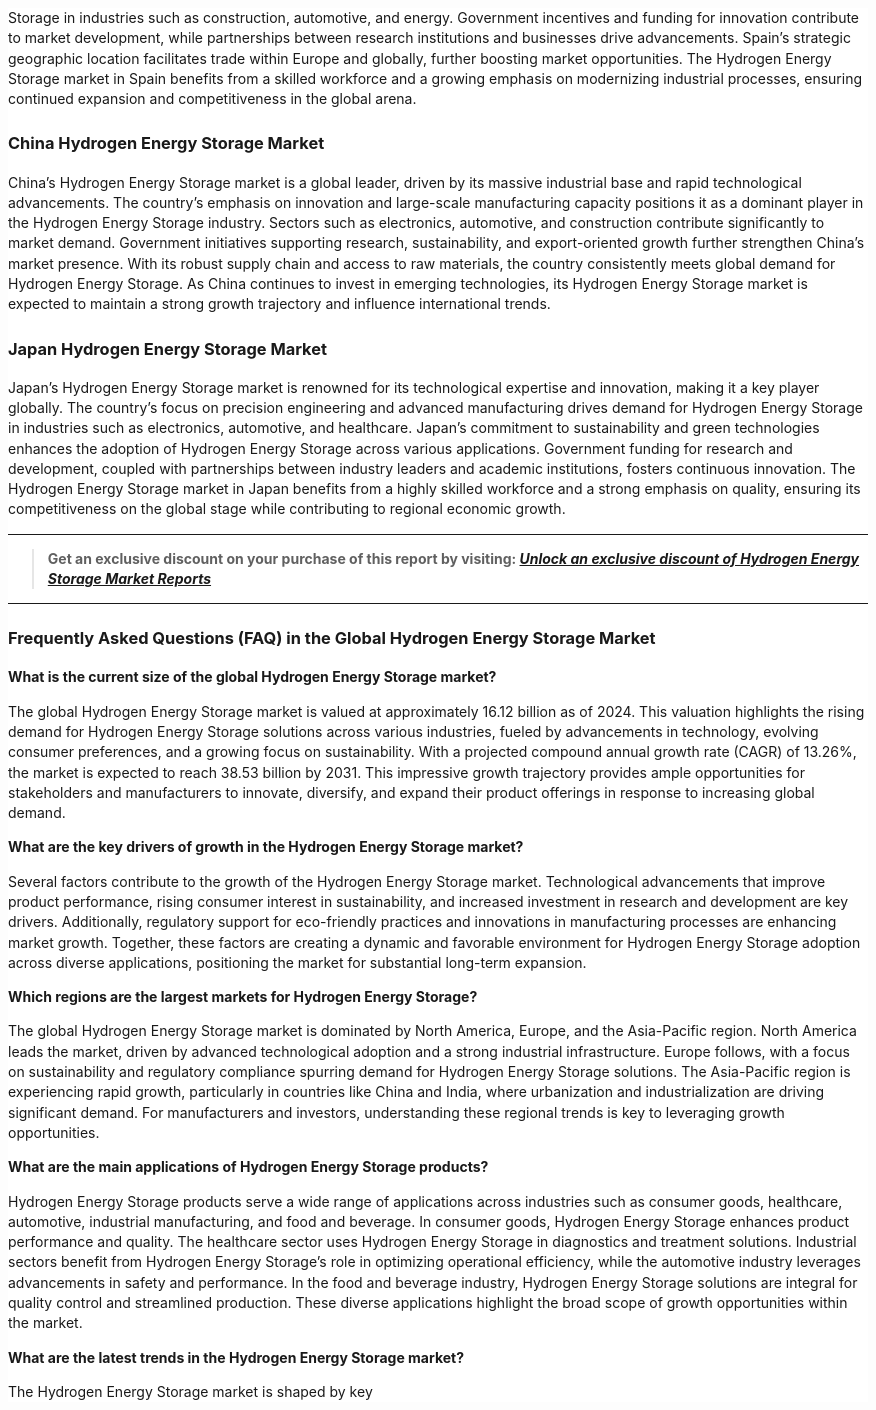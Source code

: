 Storage in industries such as construction, automotive, and energy. Government incentives and funding for innovation contribute to market development, while partnerships between research institutions and businesses drive advancements. Spain&rsquo;s strategic geographic location facilitates trade within Europe and globally, further boosting market opportunities. The Hydrogen Energy Storage market in Spain benefits from a skilled workforce and a growing emphasis on modernizing industrial processes, ensuring continued expansion and competitiveness in the global arena.</p><h3>China Hydrogen Energy Storage Market</h3><p>China&rsquo;s Hydrogen Energy Storage market is a global leader, driven by its massive industrial base and rapid technological advancements. The country&rsquo;s emphasis on innovation and large-scale manufacturing capacity positions it as a dominant player in the Hydrogen Energy Storage industry. Sectors such as electronics, automotive, and construction contribute significantly to market demand. Government initiatives supporting research, sustainability, and export-oriented growth further strengthen China&rsquo;s market presence. With its robust supply chain and access to raw materials, the country consistently meets global demand for Hydrogen Energy Storage. As China continues to invest in emerging technologies, its Hydrogen Energy Storage market is expected to maintain a strong growth trajectory and influence international trends.</p><h3>Japan Hydrogen Energy Storage Market</h3><p>Japan&rsquo;s Hydrogen Energy Storage market is renowned for its technological expertise and innovation, making it a key player globally. The country&rsquo;s focus on precision engineering and advanced manufacturing drives demand for Hydrogen Energy Storage in industries such as electronics, automotive, and healthcare. Japan&rsquo;s commitment to sustainability and green technologies enhances the adoption of Hydrogen Energy Storage across various applications. Government funding for research and development, coupled with partnerships between industry leaders and academic institutions, fosters continuous innovation. The Hydrogen Energy Storage market in Japan benefits from a highly skilled workforce and a strong emphasis on quality, ensuring its competitiveness on the global stage while contributing to regional economic growth.</p><hr /><blockquote><p><strong>Get an exclusive discount on your purchase of this report by visiting: <em><a href="://marketresearchpulse.com/ask-for-discount/92956?utm_source=Github&amp;utm_medium=029">Unlock an exclusive discount of Hydrogen Energy Storage Market Reports</a></em>&nbsp;</strong></p></blockquote><hr /><h3>Frequently Asked Questions (FAQ) in the Global Hydrogen Energy Storage Market</h3><p><strong>What is the current size of the global Hydrogen Energy Storage market?</strong></p><p>The global Hydrogen Energy Storage market is valued at approximately 16.12 billion as of 2024. This valuation highlights the rising demand for Hydrogen Energy Storage solutions across various industries, fueled by advancements in technology, evolving consumer preferences, and a growing focus on sustainability. With a projected compound annual growth rate (CAGR) of 13.26%, the market is expected to reach 38.53 billion by 2031. This impressive growth trajectory provides ample opportunities for stakeholders and manufacturers to innovate, diversify, and expand their product offerings in response to increasing global demand.</p><p><strong>What are the key drivers of growth in the Hydrogen Energy Storage market?</strong></p><p>Several factors contribute to the growth of the Hydrogen Energy Storage market. Technological advancements that improve product performance, rising consumer interest in sustainability, and increased investment in research and development are key drivers. Additionally, regulatory support for eco-friendly practices and innovations in manufacturing processes are enhancing market growth. Together, these factors are creating a dynamic and favorable environment for Hydrogen Energy Storage adoption across diverse applications, positioning the market for substantial long-term expansion.</p><p><strong>Which regions are the largest markets for Hydrogen Energy Storage?</strong></p><p>The global Hydrogen Energy Storage market is dominated by North America, Europe, and the Asia-Pacific region. North America leads the market, driven by advanced technological adoption and a strong industrial infrastructure. Europe follows, with a focus on sustainability and regulatory compliance spurring demand for Hydrogen Energy Storage solutions. The Asia-Pacific region is experiencing rapid growth, particularly in countries like China and India, where urbanization and industrialization are driving significant demand. For manufacturers and investors, understanding these regional trends is key to leveraging growth opportunities.</p><p><strong>What are the main applications of Hydrogen Energy Storage products?</strong></p><p>Hydrogen Energy Storage products serve a wide range of applications across industries such as consumer goods, healthcare, automotive, industrial manufacturing, and food and beverage. In consumer goods, Hydrogen Energy Storage enhances product performance and quality. The healthcare sector uses Hydrogen Energy Storage in diagnostics and treatment solutions. Industrial sectors benefit from Hydrogen Energy Storage&rsquo;s role in optimizing operational efficiency, while the automotive industry leverages advancements in safety and performance. In the food and beverage industry, Hydrogen Energy Storage solutions are integral for quality control and streamlined production. These diverse applications highlight the broad scope of growth opportunities within the market.</p><p><strong>What are the latest trends in the Hydrogen Energy Storage market?</strong></p><p>The Hydrogen Energy Storage market is shaped by key